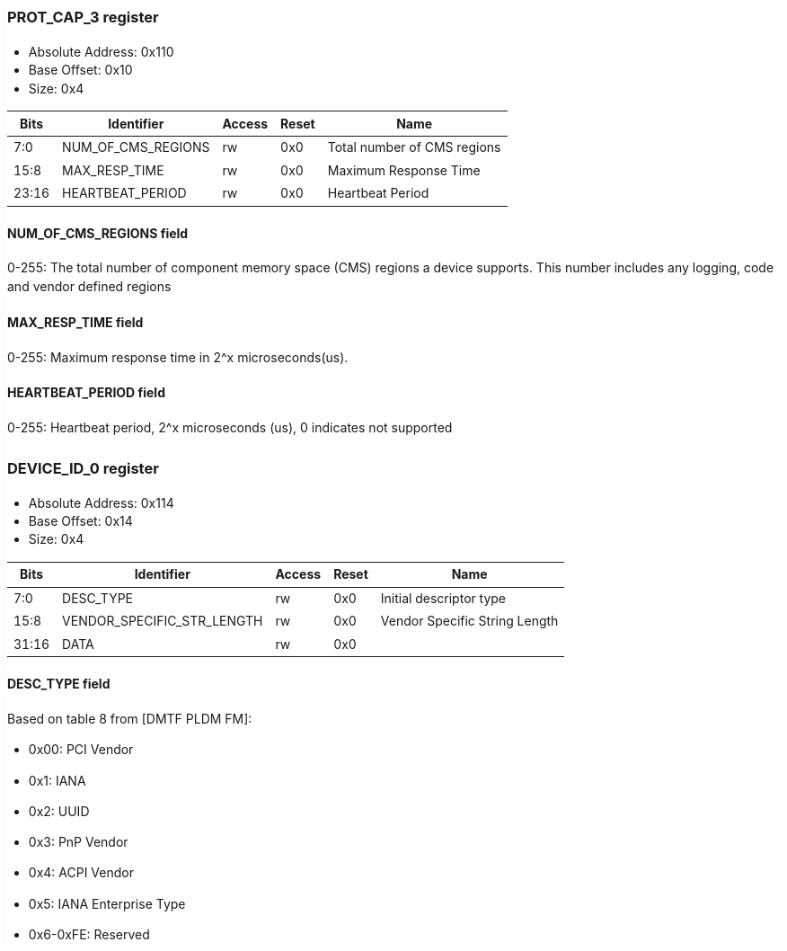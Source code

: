 ### PROT_CAP_3 register

- Absolute Address: 0x110
- Base Offset: 0x10
- Size: 0x4

| Bits|    Identifier    |Access|Reset|            Name           |
|-----|------------------|------|-----|---------------------------|
| 7:0 |NUM_OF_CMS_REGIONS|  rw  | 0x0 |Total number of CMS regions|
| 15:8|   MAX_RESP_TIME  |  rw  | 0x0 |   Maximum Response Time   |
|23:16| HEARTBEAT_PERIOD |  rw  | 0x0 |      Heartbeat Period     |

#### NUM_OF_CMS_REGIONS field

<p>0-255: The total number of component memory space (CMS) regions a device supports. This number includes any logging, code and vendor defined regions</p>

#### MAX_RESP_TIME field

<p>0-255: Maximum response time in 2^x microseconds(us).</p>

#### HEARTBEAT_PERIOD field

<p>0-255: Heartbeat period, 2^x microseconds (us), 0 indicates not supported</p>

### DEVICE_ID_0 register

- Absolute Address: 0x114
- Base Offset: 0x14
- Size: 0x4

| Bits|        Identifier        |Access|Reset|             Name            |
|-----|--------------------------|------|-----|-----------------------------|
| 7:0 |         DESC_TYPE        |  rw  | 0x0 |   Initial descriptor type   |
| 15:8|VENDOR_SPECIFIC_STR_LENGTH|  rw  | 0x0 |Vendor Specific String Length|
|31:16|           DATA           |  rw  | 0x0 |                             |

#### DESC_TYPE field

<p>Based on table 8 from [DMTF PLDM FM]:</p>
<ul>
<li>
<p>0x00: PCI Vendor</p>
</li>
<li>
<p>0x1: IANA</p>
</li>
<li>
<p>0x2: UUID</p>
</li>
<li>
<p>0x3: PnP Vendor</p>
</li>
<li>
<p>0x4: ACPI Vendor</p>
</li>
<li>
<p>0x5: IANA Enterprise Type</p>
</li>
<li>
<p>0x6-0xFE: Reserved</p>
</li>